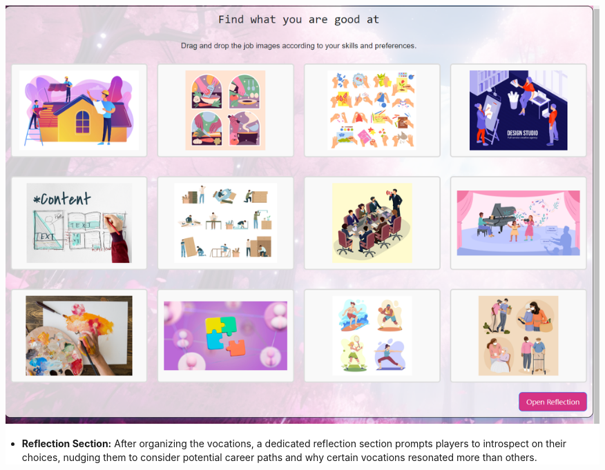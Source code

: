   ![Profession game Screenshot](src/assets/screenshots/profession-game.png)
- **Reflection Section:** After organizing the vocations, a dedicated reflection section prompts players to introspect on their choices, nudging them to consider potential career paths and why certain vocations resonated more than others.
